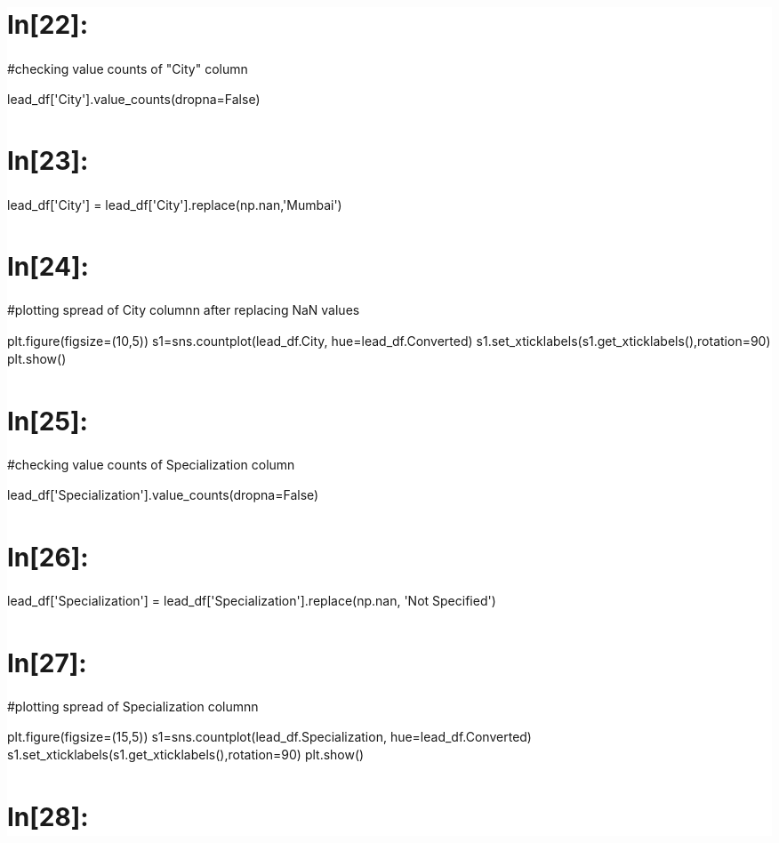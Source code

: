 
# In[22]:


#checking value counts of "City" column

lead_df['City'].value_counts(dropna=False)


# In[23]:


lead_df['City'] = lead_df['City'].replace(np.nan,'Mumbai')


# In[24]:


#plotting spread of City columnn after replacing NaN values

plt.figure(figsize=(10,5))
s1=sns.countplot(lead_df.City, hue=lead_df.Converted)
s1.set_xticklabels(s1.get_xticklabels(),rotation=90)
plt.show()


# In[25]:


#checking value counts of Specialization column

lead_df['Specialization'].value_counts(dropna=False)


# In[26]:


lead_df['Specialization'] = lead_df['Specialization'].replace(np.nan, 'Not Specified')


# In[27]:


#plotting spread of Specialization columnn 

plt.figure(figsize=(15,5))
s1=sns.countplot(lead_df.Specialization, hue=lead_df.Converted)
s1.set_xticklabels(s1.get_xticklabels(),rotation=90)
plt.show()


# In[28]:
